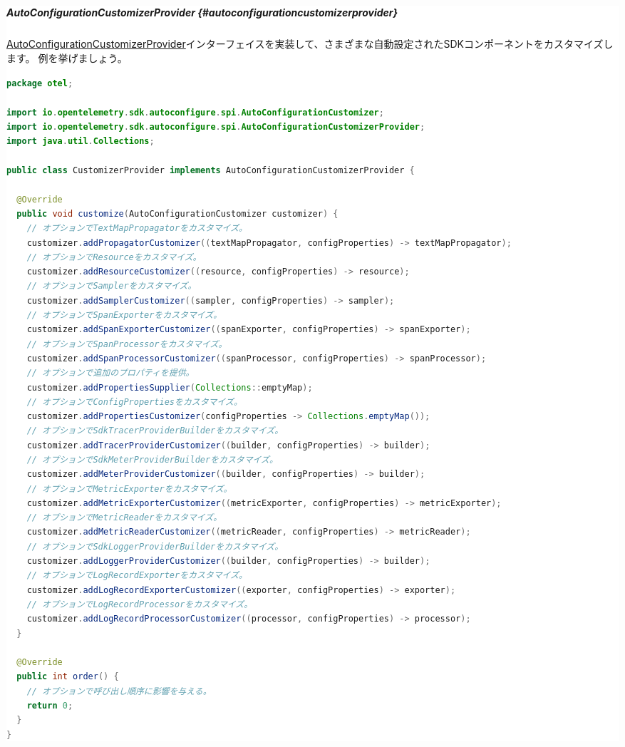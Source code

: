 
##### AutoConfigurationCustomizerProvider {#autoconfigurationcustomizerprovider}

[AutoConfigurationCustomizerProvider](https://www.javadoc.io/doc/io.opentelemetry/opentelemetry-sdk-extension-autoconfigure-spi/latest/io/opentelemetry/sdk/autoconfigure/spi/AutoConfigurationCustomizerProvider.html)インターフェイスを実装して、さまざまな自動設定されたSDKコンポーネントをカスタマイズします。
例を挙げましょう。


<?code-excerpt "src/main/java/otel/CustomizerProvider.java"?>
```java
package otel;

import io.opentelemetry.sdk.autoconfigure.spi.AutoConfigurationCustomizer;
import io.opentelemetry.sdk.autoconfigure.spi.AutoConfigurationCustomizerProvider;
import java.util.Collections;

public class CustomizerProvider implements AutoConfigurationCustomizerProvider {

  @Override
  public void customize(AutoConfigurationCustomizer customizer) {
    // オプションでTextMapPropagatorをカスタマイズ。
    customizer.addPropagatorCustomizer((textMapPropagator, configProperties) -> textMapPropagator);
    // オプションでResourceをカスタマイズ。
    customizer.addResourceCustomizer((resource, configProperties) -> resource);
    // オプションでSamplerをカスタマイズ。
    customizer.addSamplerCustomizer((sampler, configProperties) -> sampler);
    // オプションでSpanExporterをカスタマイズ。
    customizer.addSpanExporterCustomizer((spanExporter, configProperties) -> spanExporter);
    // オプションでSpanProcessorをカスタマイズ。
    customizer.addSpanProcessorCustomizer((spanProcessor, configProperties) -> spanProcessor);
    // オプションで追加のプロパティを提供。
    customizer.addPropertiesSupplier(Collections::emptyMap);
    // オプションでConfigPropertiesをカスタマイズ。
    customizer.addPropertiesCustomizer(configProperties -> Collections.emptyMap());
    // オプションでSdkTracerProviderBuilderをカスタマイズ。
    customizer.addTracerProviderCustomizer((builder, configProperties) -> builder);
    // オプションでSdkMeterProviderBuilderをカスタマイズ。
    customizer.addMeterProviderCustomizer((builder, configProperties) -> builder);
    // オプションでMetricExporterをカスタマイズ。
    customizer.addMetricExporterCustomizer((metricExporter, configProperties) -> metricExporter);
    // オプションでMetricReaderをカスタマイズ。
    customizer.addMetricReaderCustomizer((metricReader, configProperties) -> metricReader);
    // オプションでSdkLoggerProviderBuilderをカスタマイズ。
    customizer.addLoggerProviderCustomizer((builder, configProperties) -> builder);
    // オプションでLogRecordExporterをカスタマイズ。
    customizer.addLogRecordExporterCustomizer((exporter, configProperties) -> exporter);
    // オプションでLogRecordProcessorをカスタマイズ。
    customizer.addLogRecordProcessorCustomizer((processor, configProperties) -> processor);
  }

  @Override
  public int order() {
    // オプションで呼び出し順序に影響を与える。
    return 0;
  }
}
```
